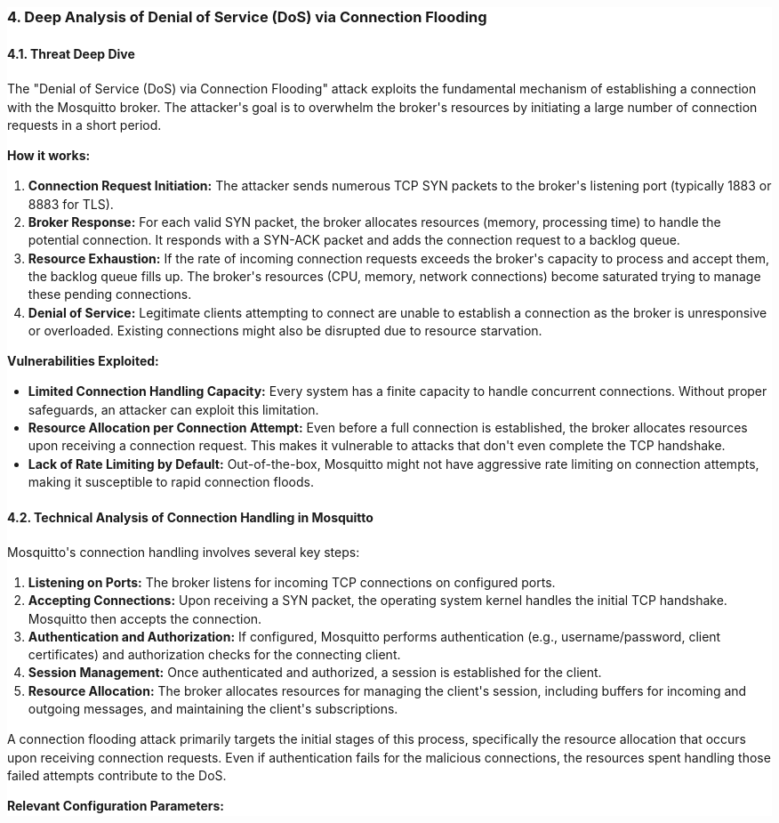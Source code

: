 ### 4. Deep Analysis of Denial of Service (DoS) via Connection Flooding

#### 4.1. Threat Deep Dive

The "Denial of Service (DoS) via Connection Flooding" attack exploits the fundamental mechanism of establishing a connection with the Mosquitto broker. The attacker's goal is to overwhelm the broker's resources by initiating a large number of connection requests in a short period.

**How it works:**

1. **Connection Request Initiation:** The attacker sends numerous TCP SYN packets to the broker's listening port (typically 1883 or 8883 for TLS).
2. **Broker Response:** For each valid SYN packet, the broker allocates resources (memory, processing time) to handle the potential connection. It responds with a SYN-ACK packet and adds the connection request to a backlog queue.
3. **Resource Exhaustion:**  If the rate of incoming connection requests exceeds the broker's capacity to process and accept them, the backlog queue fills up. The broker's resources (CPU, memory, network connections) become saturated trying to manage these pending connections.
4. **Denial of Service:** Legitimate clients attempting to connect are unable to establish a connection as the broker is unresponsive or overloaded. Existing connections might also be disrupted due to resource starvation.

**Vulnerabilities Exploited:**

*   **Limited Connection Handling Capacity:** Every system has a finite capacity to handle concurrent connections. Without proper safeguards, an attacker can exploit this limitation.
*   **Resource Allocation per Connection Attempt:** Even before a full connection is established, the broker allocates resources upon receiving a connection request. This makes it vulnerable to attacks that don't even complete the TCP handshake.
*   **Lack of Rate Limiting by Default:**  Out-of-the-box, Mosquitto might not have aggressive rate limiting on connection attempts, making it susceptible to rapid connection floods.

#### 4.2. Technical Analysis of Connection Handling in Mosquitto

Mosquitto's connection handling involves several key steps:

1. **Listening on Ports:** The broker listens for incoming TCP connections on configured ports.
2. **Accepting Connections:** Upon receiving a SYN packet, the operating system kernel handles the initial TCP handshake. Mosquitto then accepts the connection.
3. **Authentication and Authorization:**  If configured, Mosquitto performs authentication (e.g., username/password, client certificates) and authorization checks for the connecting client.
4. **Session Management:**  Once authenticated and authorized, a session is established for the client.
5. **Resource Allocation:**  The broker allocates resources for managing the client's session, including buffers for incoming and outgoing messages, and maintaining the client's subscriptions.

A connection flooding attack primarily targets the initial stages of this process, specifically the resource allocation that occurs upon receiving connection requests. Even if authentication fails for the malicious connections, the resources spent handling those failed attempts contribute to the DoS.

**Relevant Configuration Parameters:**
